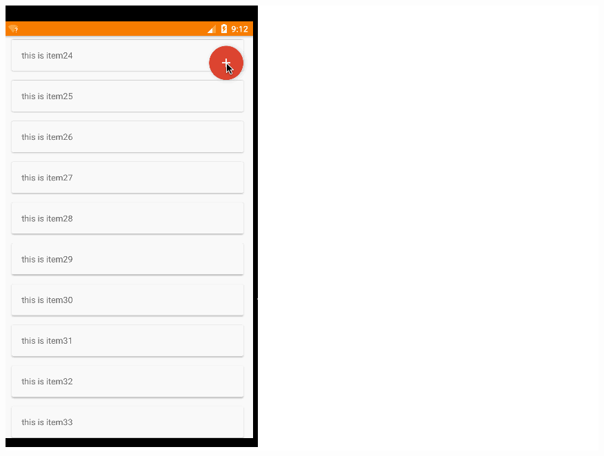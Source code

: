 ![right_top](https://raw.githubusercontent.com/550609334/FloatingActionButtonPlus/master/FloatingActionButtonPlus/screenshots/Right_top.gif)